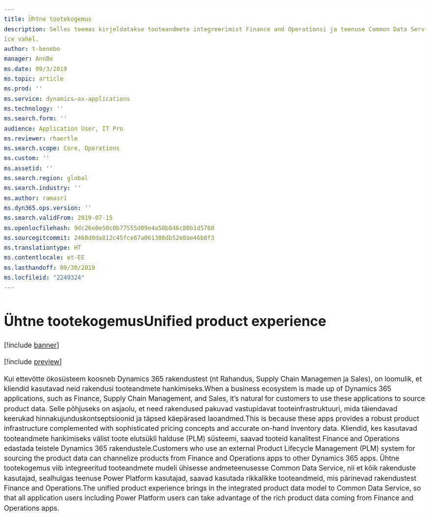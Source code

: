 ```yaml
---
title: Ühtne tootekogemus
description: Selles teemas kirjeldatakse tooteandmete integreerimist Finance and Operationsi ja teenuse Common Data Service vahel.
author: t-benebo
manager: AnnBe
ms.date: 09/3/2019
ms.topic: article
ms.prod: ''
ms.service: dynamics-ax-applications
ms.technology: ''
ms.search.form: ''
audience: Application User, IT Pro
ms.reviewer: rhaertle
ms.search.scope: Core, Operations
ms.custom: ''
ms.assetid: ''
ms.search.region: global
ms.search.industry: ''
ms.author: ramasri
ms.dyn365.ops.version: ''
ms.search.validFrom: 2019-07-15
ms.openlocfilehash: 9dc26e0e50c0b77555d09e4a50b846c80b1d5760
ms.sourcegitcommit: 2460d0da812c45fce67a061386db52e0ae46b0f3
ms.translationtype: HT
ms.contentlocale: et-EE
ms.lasthandoff: 09/30/2019
ms.locfileid: "2249324"
---
```

# <a name="unified-product-experience"></a><span data-ttu-id="e56ec-103">Ühtne tootekogemus</span><span class="sxs-lookup"><span data-stu-id="e56ec-103">Unified product experience</span></span>

[!include [banner](../includes/banner.md)]

[!include [preview](../includes/preview-banner.md)]

<span data-ttu-id="e56ec-104">Kui ettevõtte ökosüsteem koosneb Dynamics 365 rakendustest (nt Rahandus, Supply Chain Managemen ja Sales), on loomulik, et kliendid kasutavad neid rakendusi tooteandmete hankimiseks.</span><span class="sxs-lookup"><span data-stu-id="e56ec-104">When a business ecosystem is made up of Dynamics 365 applications, such as Finance, Supply Chain Management, and Sales, it’s natural for customers to use these applications to source product data.</span></span> <span data-ttu-id="e56ec-105">Selle põhjuseks on asjaolu, et need rakendused pakuvad vastupidavat tooteinfrastruktuuri, mida täiendavad keerukad hinnakujunduskontseptsioonid ja täpsed käepärased laoandmed.</span><span class="sxs-lookup"><span data-stu-id="e56ec-105">This is because these apps provides a robust product infrastructure complemented with sophisticated pricing concepts and accurate on-hand inventory data.</span></span> <span data-ttu-id="e56ec-106">Kliendid, kes kasutavad tooteandmete hankimiseks välist toote elutsükli halduse (PLM) süsteemi, saavad tooteid kanalitest Finance and Operations edastada teistele Dynamics 365 rakendustele.</span><span class="sxs-lookup"><span data-stu-id="e56ec-106">Customers who use an external Product Lifecycle Management (PLM) system for sourcing the product data can channelize products from Finance and Operations apps to other Dynamics 365 apps.</span></span> <span data-ttu-id="e56ec-107">Ühtne tootekogemus viib integreeritud tooteandmete mudeli ühisesse andmeteenusesse Common Data Service, nii et kõik rakenduste kasutajad, sealhulgas teenuse Power Platform kasutajad, saavad kasutada rikkalikke tooteandmeid, mis pärinevad rakendustest Finance and Operations.</span><span class="sxs-lookup"><span data-stu-id="e56ec-107">The unified product experience brings in the integrated product data model to Common Data Service, so that all application users including Power Platform users can take advantage of the rich product data coming from Finance and Operations apps.</span></span>
